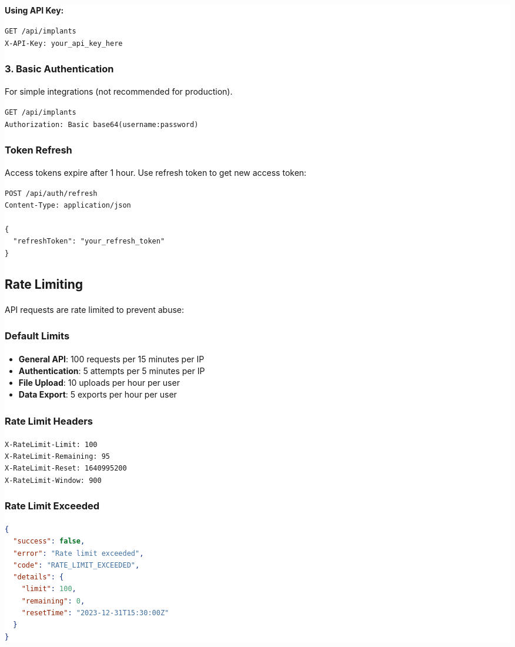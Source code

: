 **Using API Key:**
```http
GET /api/implants
X-API-Key: your_api_key_here
```

### 3. Basic Authentication

For simple integrations (not recommended for production).

```http
GET /api/implants
Authorization: Basic base64(username:password)
```

### Token Refresh

Access tokens expire after 1 hour. Use refresh token to get new access token:

```http
POST /api/auth/refresh
Content-Type: application/json

{
  "refreshToken": "your_refresh_token"
}
```

## Rate Limiting

API requests are rate limited to prevent abuse:

### Default Limits

- **General API**: 100 requests per 15 minutes per IP
- **Authentication**: 5 attempts per 5 minutes per IP
- **File Upload**: 10 uploads per hour per user
- **Data Export**: 5 exports per hour per user

### Rate Limit Headers

```http
X-RateLimit-Limit: 100
X-RateLimit-Remaining: 95
X-RateLimit-Reset: 1640995200
X-RateLimit-Window: 900
```

### Rate Limit Exceeded

```json
{
  "success": false,
  "error": "Rate limit exceeded",
  "code": "RATE_LIMIT_EXCEEDED",
  "details": {
    "limit": 100,
    "remaining": 0,
    "resetTime": "2023-12-31T15:30:00Z"
  }
}
```
